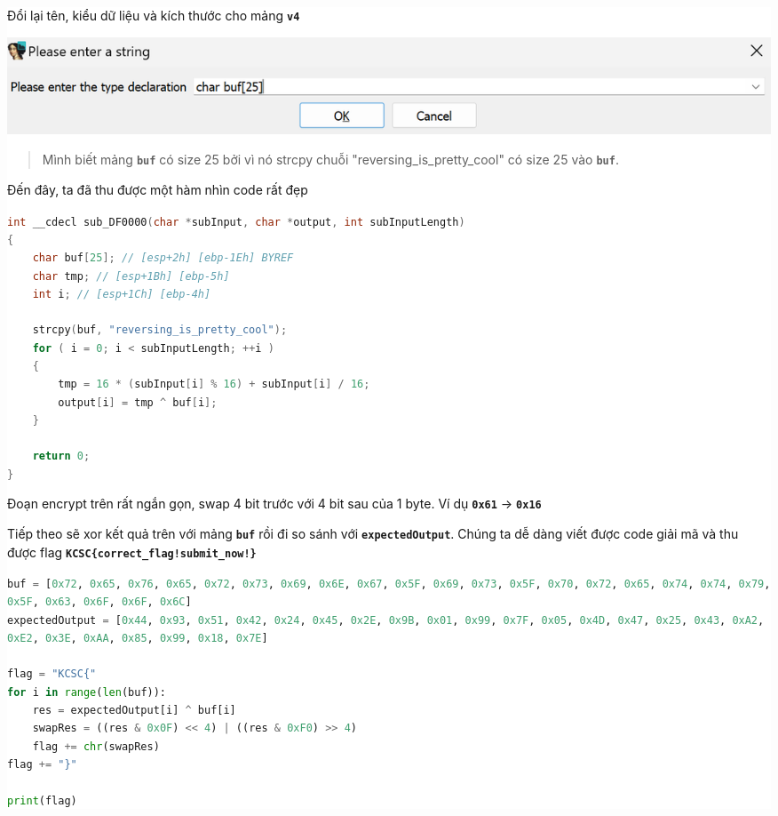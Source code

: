 Đổi lại tên, kiểu dữ liệu và kích thước cho mảng **`v4`**

<img src="3.png"/>

> Mình biết mảng **`buf`** có size 25 bởi vì nó strcpy chuỗi "reversing_is_pretty_cool" có size 25 vào **`buf`**.

Đến đây, ta đã thu được một hàm nhìn code rất đẹp

```c
int __cdecl sub_DF0000(char *subInput, char *output, int subInputLength)
{
    char buf[25]; // [esp+2h] [ebp-1Eh] BYREF
    char tmp; // [esp+1Bh] [ebp-5h]
    int i; // [esp+1Ch] [ebp-4h]

    strcpy(buf, "reversing_is_pretty_cool");
    for ( i = 0; i < subInputLength; ++i )
    {
        tmp = 16 * (subInput[i] % 16) + subInput[i] / 16;
        output[i] = tmp ^ buf[i];
    }

    return 0;
}
```

Đoạn encrypt trên rất ngắn gọn, swap 4 bit trước với 4 bit sau của 1 byte. Ví dụ **`0x61`** → **`0x16`**

Tiếp theo sẽ xor kết quả trên với mảng **`buf`** rồi đi so sánh với **`expectedOutput`**. Chúng ta dễ dàng viết được code giải mã và thu được flag **`KCSC{correct_flag!submit_now!}`**

```python
buf = [0x72, 0x65, 0x76, 0x65, 0x72, 0x73, 0x69, 0x6E, 0x67, 0x5F, 0x69, 0x73, 0x5F, 0x70, 0x72, 0x65, 0x74, 0x74, 0x79, 0x5F, 0x63, 0x6F, 0x6F, 0x6C]
expectedOutput = [0x44, 0x93, 0x51, 0x42, 0x24, 0x45, 0x2E, 0x9B, 0x01, 0x99, 0x7F, 0x05, 0x4D, 0x47, 0x25, 0x43, 0xA2, 0xE2, 0x3E, 0xAA, 0x85, 0x99, 0x18, 0x7E]

flag = "KCSC{"
for i in range(len(buf)):
    res = expectedOutput[i] ^ buf[i]
    swapRes = ((res & 0x0F) << 4) | ((res & 0xF0) >> 4)
    flag += chr(swapRes)
flag += "}"

print(flag)
```
